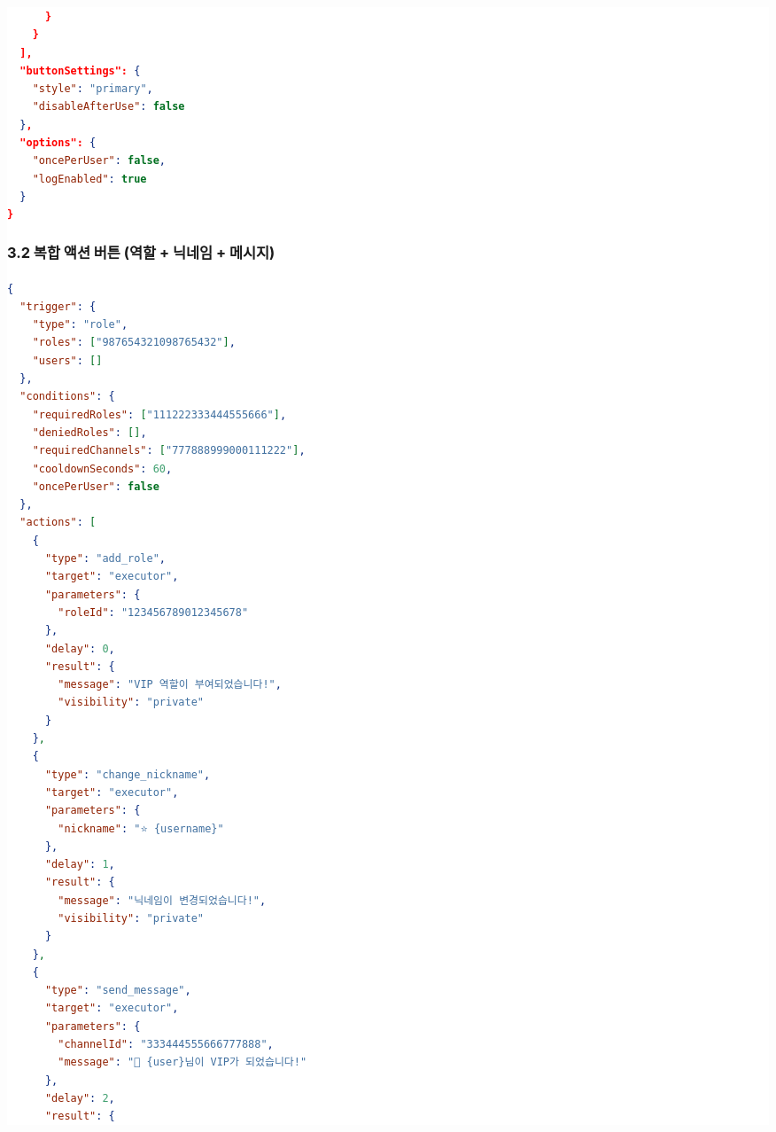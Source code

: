 ```json
      }
    }
  ],
  "buttonSettings": {
    "style": "primary",
    "disableAfterUse": false
  },
  "options": {
    "oncePerUser": false,
    "logEnabled": true
  }
}
```

### 3.2 복합 액션 버튼 (역할 + 닉네임 + 메시지)
```json
{
  "trigger": {
    "type": "role",
    "roles": ["987654321098765432"],
    "users": []
  },
  "conditions": {
    "requiredRoles": ["111222333444555666"],
    "deniedRoles": [],
    "requiredChannels": ["777888999000111222"],
    "cooldownSeconds": 60,
    "oncePerUser": false
  },
  "actions": [
    {
      "type": "add_role",
      "target": "executor",
      "parameters": {
        "roleId": "123456789012345678"
      },
      "delay": 0,
      "result": {
        "message": "VIP 역할이 부여되었습니다!",
        "visibility": "private"
      }
    },
    {
      "type": "change_nickname",
      "target": "executor",
      "parameters": {
        "nickname": "⭐ {username}"
      },
      "delay": 1,
      "result": {
        "message": "닉네임이 변경되었습니다!",
        "visibility": "private"
      }
    },
    {
      "type": "send_message",
      "target": "executor",
      "parameters": {
        "channelId": "333444555666777888",
        "message": "🎉 {user}님이 VIP가 되었습니다!"
      },
      "delay": 2,
      "result": {
```